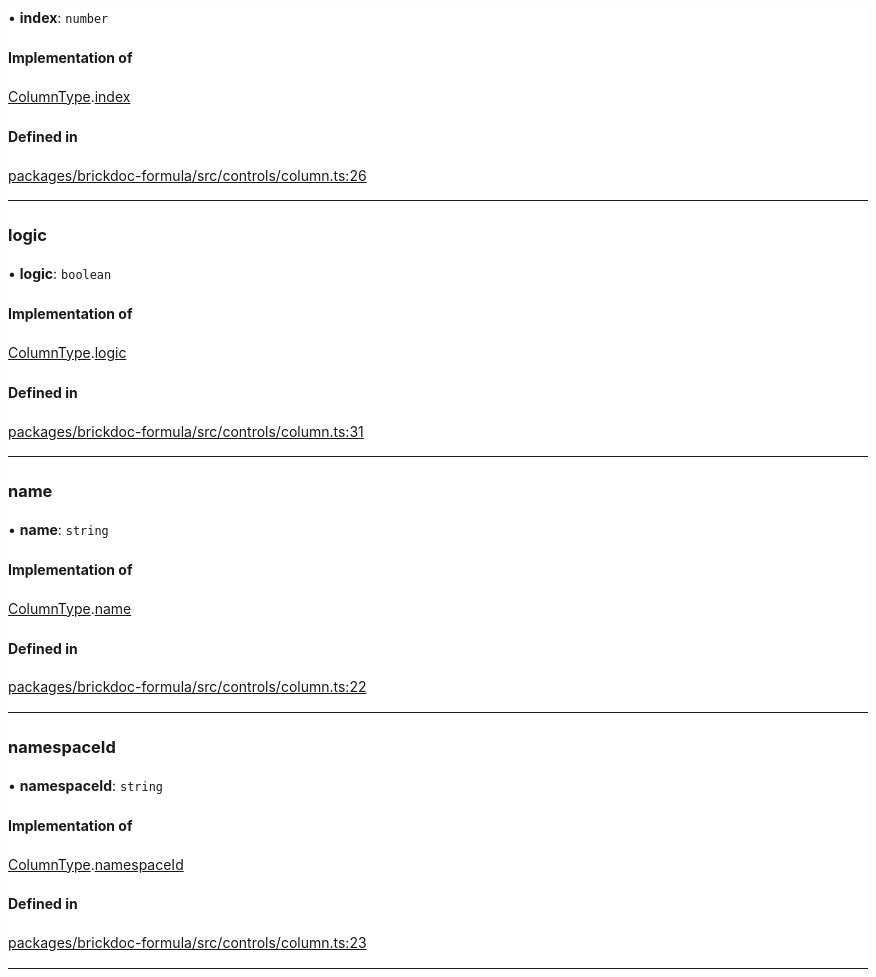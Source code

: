• **index**: `number`

#### Implementation of

[ColumnType](../interfaces/ColumnType.md).[index](../interfaces/ColumnType.md#index)

#### Defined in

[packages/brickdoc-formula/src/controls/column.ts:26](https://github.com/brickdoc/brickdoc/blob/main/packages/brickdoc-formula/src/controls/column.ts#L26)

---

### <a id="logic" name="logic"></a> logic

• **logic**: `boolean`

#### Implementation of

[ColumnType](../interfaces/ColumnType.md).[logic](../interfaces/ColumnType.md#logic)

#### Defined in

[packages/brickdoc-formula/src/controls/column.ts:31](https://github.com/brickdoc/brickdoc/blob/main/packages/brickdoc-formula/src/controls/column.ts#L31)

---

### <a id="name" name="name"></a> name

• **name**: `string`

#### Implementation of

[ColumnType](../interfaces/ColumnType.md).[name](../interfaces/ColumnType.md#name)

#### Defined in

[packages/brickdoc-formula/src/controls/column.ts:22](https://github.com/brickdoc/brickdoc/blob/main/packages/brickdoc-formula/src/controls/column.ts#L22)

---

### <a id="namespaceid" name="namespaceid"></a> namespaceId

• **namespaceId**: `string`

#### Implementation of

[ColumnType](../interfaces/ColumnType.md).[namespaceId](../interfaces/ColumnType.md#namespaceid)

#### Defined in

[packages/brickdoc-formula/src/controls/column.ts:23](https://github.com/brickdoc/brickdoc/blob/main/packages/brickdoc-formula/src/controls/column.ts#L23)

---
